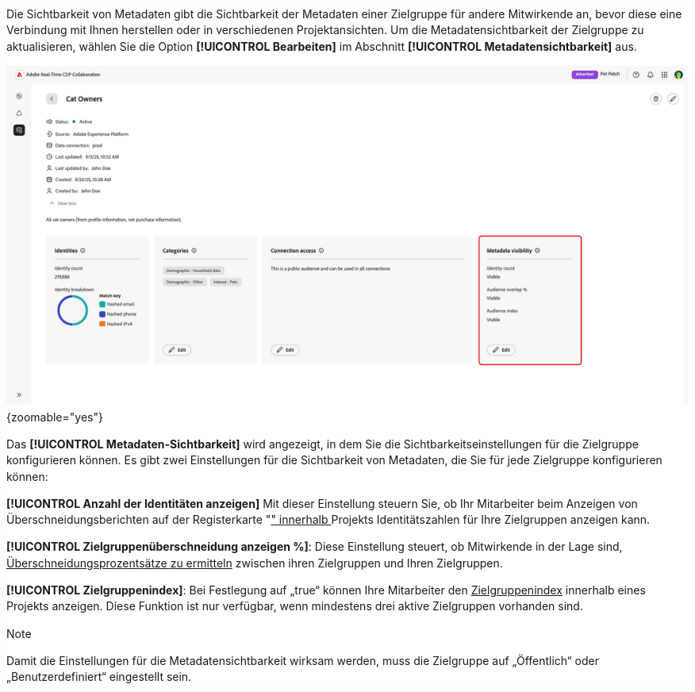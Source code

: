 Die Sichtbarkeit von Metadaten gibt die Sichtbarkeit der Metadaten einer Zielgruppe für andere Mitwirkende an, bevor diese eine Verbindung mit Ihnen herstellen oder in verschiedenen Projektansichten. Um die Metadatensichtbarkeit der Zielgruppe zu aktualisieren, wählen Sie die Option **[!UICONTROL Bearbeiten]** im Abschnitt **[!UICONTROL Metadatensichtbarkeit]** aus.

![Der Abschnitt „Metadaten-Sichtbarkeit“ des Arbeitsbereichs einer einzelnen Zielgruppe.](/help/assets/setup/add-manage-audiences/audience-details-metadata-visibility.png){zoomable="yes"}

Das **[!UICONTROL Metadaten-Sichtbarkeit]** wird angezeigt, in dem Sie die Sichtbarkeitseinstellungen für die Zielgruppe konfigurieren können. Es gibt zwei Einstellungen für die Sichtbarkeit von Metadaten, die Sie für jede Zielgruppe konfigurieren können:

**[!UICONTROL Anzahl der Identitäten anzeigen]** Mit dieser Einstellung steuern Sie, ob Ihr Mitarbeiter beim Anzeigen von Überschneidungsberichten auf der Registerkarte &quot;[&quot; innerhalb ](/help/guide/collaborate/discover.md#discover-overlaps) Projekts Identitätszahlen für Ihre Zielgruppen anzeigen kann.

**[!UICONTROL Zielgruppenüberschneidung anzeigen %]**: Diese Einstellung steuert, ob Mitwirkende in der Lage sind, [Überschneidungsprozentsätze zu ermitteln](/help/guide/collaborate/discover.md#compare-audiences) zwischen ihren Zielgruppen und Ihren Zielgruppen.

**[!UICONTROL Zielgruppenindex]**: Bei Festlegung auf „true“ können Ihre Mitarbeiter den [Zielgruppenindex](/help/guide/collaborate/discover.md#audience-index-score) innerhalb eines Projekts anzeigen. Diese Funktion ist nur verfügbar, wenn mindestens drei aktive Zielgruppen vorhanden sind.

>[!NOTE]
>
>Damit die Einstellungen für die Metadatensichtbarkeit wirksam werden, muss die Zielgruppe auf „Öffentlich“ oder „Benutzerdefiniert“ eingestellt sein.
